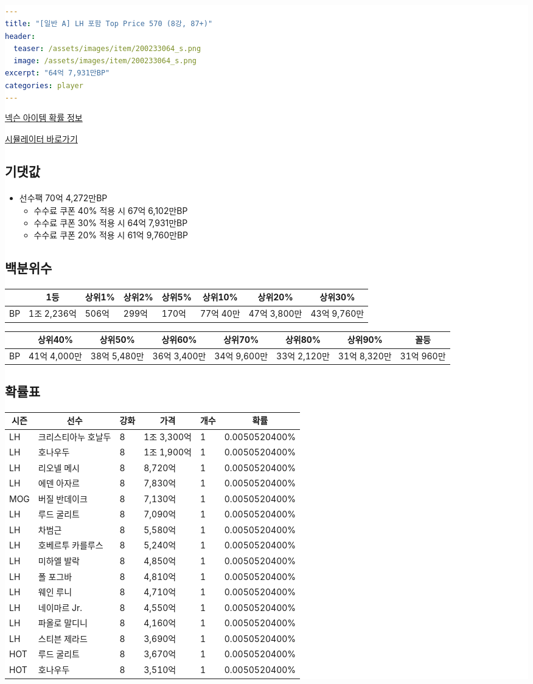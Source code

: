 ```yaml
---
title: "[일반 A] LH 포함 Top Price 570 (8강, 87+)"
header:
  teaser: /assets/images/item/200233064_s.png
  image: /assets/images/item/200233064_s.png
excerpt: "64억 7,931만BP"
categories: player
---
```

[넥슨 아이템 확률 정보](http://iteminfo.nexon.com/probability/fco?sn=7407)

[시뮬레이터 바로가기](/simulator/7407)
## 기댓값
- 선수팩 70억 4,272만BP
  - 수수료 쿠폰 40% 적용 시 67억 6,102만BP
  - 수수료 쿠폰 30% 적용 시 64억 7,931만BP
  - 수수료 쿠폰 20% 적용 시 61억 9,760만BP


## 백분위수

||1등|상위1%|상위2%|상위5%|상위10%|상위20%|상위30%|
|---|---|---|---|---|---|---|---|
|BP|1조 2,236억|506억|299억|170억|77억 40만|47억 3,800만|43억 9,760만|

||상위40%|상위50%|상위60%|상위70%|상위80%|상위90%|꼴등|
|---|---|---|---|---|---|---|---|
|BP|41억 4,000만|38억 5,480만|36억 3,400만|34억 9,600만|33억 2,120만|31억 8,320만|31억 960만|


## 확률표

|시즌|선수|강화|가격|개수|확률|
|---|---|---|---|---|---|
|LH|크리스티아누 호날두|8|1조 3,300억|1|0.0050520400%|
|LH|호나우두|8|1조 1,900억|1|0.0050520400%|
|LH|리오넬 메시|8|8,720억|1|0.0050520400%|
|LH|에덴 아자르|8|7,830억|1|0.0050520400%|
|MOG|버질 반데이크|8|7,130억|1|0.0050520400%|
|LH|루드 굴리트|8|7,090억|1|0.0050520400%|
|LH|차범근|8|5,580억|1|0.0050520400%|
|LH|호베르투 카를루스|8|5,240억|1|0.0050520400%|
|LH|미하엘 발락|8|4,850억|1|0.0050520400%|
|LH|폴 포그바|8|4,810억|1|0.0050520400%|
|LH|웨인 루니|8|4,710억|1|0.0050520400%|
|LH|네이마르 Jr.|8|4,550억|1|0.0050520400%|
|LH|파올로 말디니|8|4,160억|1|0.0050520400%|
|LH|스티븐 제라드|8|3,690억|1|0.0050520400%|
|HOT|루드 굴리트|8|3,670억|1|0.0050520400%|
|HOT|호나우두|8|3,510억|1|0.0050520400%|
